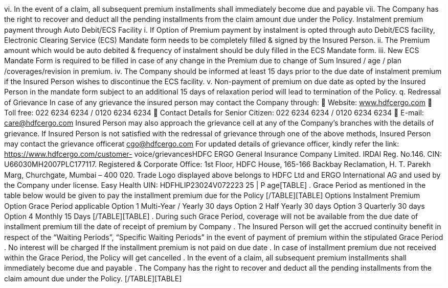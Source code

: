 vi. In the event of a claim, all subsequent premium installments shall immediately become due and
payable
vii. The Company has the right to recover and deduct all the pending installments from the claim
amount due under the Policy.
Instalment premium payment through Auto Debit/ECS Facility
i. If Option of Premium payment by instalment is opted through auto Debit/ECS facility, Electronic
Clearing Service (ECS) Mandate form needs to be completely filled & signed by the Insured Person.
ii. The Premium amount which would be auto debited & frequency of instalment should be duly filled
in the ECS Mandate form.
iii. New ECS Mandate Form is required to be filled in case of any change in the Premium due to change
of Sum Insured / age / plan /coverages/revision in premium.
iv. The Company should be informed at least 15 days prior to the due date of instalment premium if the
Insured Person wishes to discontinue the ECS facility.
v. Non-payment of premium on due date as opted by the Insured Person in the mandate form subject
to an additional 15 days of relaxation period will lead to termination of the Policy.
q. Redressal of Grievance
In case of any grievance the insured person may contact the Company through:
 Website: www.hdfcergo.com
 Toll free: 022 6234 6234 / 0120 6234 6234
 Contact Details for Senior Citizen: 022 6234 6234 / 0120 6234 6234
 E-mail: care@hdfcergo.com
Insured Person may also approach the grievance cell at any of the Company’s branches with the details
of grievance.
If Insured Person is not satisfied with the redressal of grievance through one of the above methods,
Insured Person may contact the grievance officerat cgo@hdfcergo.com
For updated details of grievance officer, kindly refer the link: https://www.hdfcergo.com/customer-
voice/grievancesHDFC ERGO General Insurance Company Limited. IRDAI Reg. No.146. CIN: U66030MH2007PLC177117. Registered &
Corporate Office: 1st Floor, HDFC House, 165-166 Backbay Reclamation, H. T. Parekh Marg, Churchgate, Mumbai – 400
020. Trade Logo displayed above belongs to HDFC Ltd and ERGO International AG and used by the Company under
license. Easy Health UIN: HDFHLIP23024V072223
25 | P age[TABLE]
. Grace Period as mentioned in the table below would be given to pay the installment premium due
for the Policy
[/TABLE][TABLE]
Options Instalment Premium Option Grace Period applicable
Option 1 Multi-Year / Yearly 30 days
Option 2 Half Yearly 30 days
Option 3 Quarterly 30 days
Option 4 Monthly 15 Days
[/TABLE][TABLE]
. During such Grace Period, coverage will not be available from the due date of installment premium
till the date of receipt of premium by Company
. The Insured Person will get the accrued continuity benefit in respect of the “Waiting Periods”,
“Specific Waiting Periods” in the event of payment of premium within the stipulated Grace Period
. No interest will be charged If the installment premium is not paid on due date
. In case of installment premium due not received within the Grace Period, the Policy will get
cancelled
. In the event of a claim, all subsequent premium installments shall immediately become due and
payable
. The Company has the right to recover and deduct all the pending installments from the claim
amount due under the Policy.
[/TABLE][TABLE]
